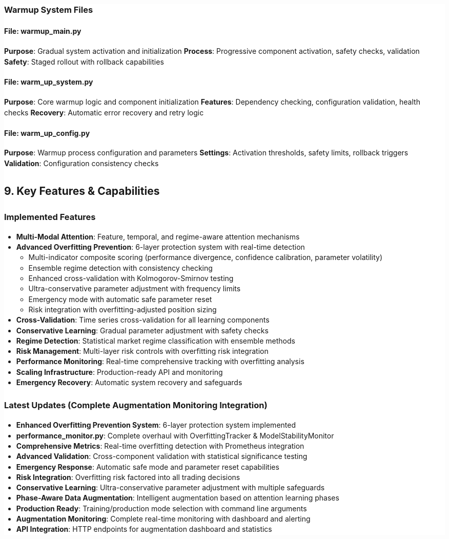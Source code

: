### Warmup System Files

#### File: warmup_main.py
**Purpose**: Gradual system activation and initialization
**Process**: Progressive component activation, safety checks, validation
**Safety**: Staged rollout with rollback capabilities

#### File: warm_up_system.py
**Purpose**: Core warmup logic and component initialization
**Features**: Dependency checking, configuration validation, health checks
**Recovery**: Automatic error recovery and retry logic

#### File: warm_up_config.py
**Purpose**: Warmup process configuration and parameters
**Settings**: Activation thresholds, safety limits, rollback triggers
**Validation**: Configuration consistency checks

## 9. Key Features & Capabilities

### Implemented Features
- **Multi-Modal Attention**: Feature, temporal, and regime-aware attention mechanisms
- **Advanced Overfitting Prevention**: 6-layer protection system with real-time detection
  - Multi-indicator composite scoring (performance divergence, confidence calibration, parameter volatility)
  - Ensemble regime detection with consistency checking
  - Enhanced cross-validation with Kolmogorov-Smirnov testing
  - Ultra-conservative parameter adjustment with frequency limits
  - Emergency mode with automatic safe parameter reset
  - Risk integration with overfitting-adjusted position sizing
- **Cross-Validation**: Time series cross-validation for all learning components
- **Conservative Learning**: Gradual parameter adjustment with safety checks
- **Regime Detection**: Statistical market regime classification with ensemble methods
- **Risk Management**: Multi-layer risk controls with overfitting risk integration
- **Performance Monitoring**: Real-time comprehensive tracking with overfitting analysis
- **Scaling Infrastructure**: Production-ready API and monitoring
- **Emergency Recovery**: Automatic system recovery and safeguards

### Latest Updates (Complete Augmentation Monitoring Integration)
- **Enhanced Overfitting Prevention System**: 6-layer protection system implemented
- **performance_monitor.py**: Complete overhaul with OverfittingTracker & ModelStabilityMonitor
- **Comprehensive Metrics**: Real-time overfitting detection with Prometheus integration
- **Advanced Validation**: Cross-component validation with statistical significance testing
- **Emergency Response**: Automatic safe mode and parameter reset capabilities
- **Risk Integration**: Overfitting risk factored into all trading decisions
- **Conservative Learning**: Ultra-conservative parameter adjustment with multiple safeguards
- **Phase-Aware Data Augmentation**: Intelligent augmentation based on attention learning phases
- **Production Ready**: Training/production mode selection with command line arguments
- **Augmentation Monitoring**: Complete real-time monitoring with dashboard and alerting
- **API Integration**: HTTP endpoints for augmentation dashboard and statistics
